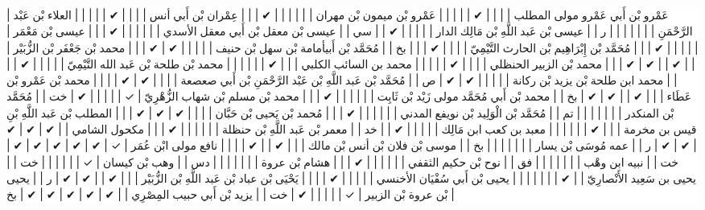 | عَمْرو بْن أَبي عَمْرو مولى المطلب                             |         |      |         | ✔       |          |          |        |
| عَمْرو بْن ميمون بْن مهران                                     |         |      |         |         |          | ✔        |        |
| عِمْران بْن أَبي أنس                                           |         |      |         | ✔       |          |          |        |
| العلاء بْن عَبْد الرَّحْمَنِ                                   |         |      |         |         |          |          | ر      |
| عيسى بْن عَبد اللَّهِ بْن مَالِك الدار                         |         |      |         |         | ✔        |          | سي     |
| عيسى بْن معقل بْن أَبي معقل الأسدي                             |         |      |         |         |          | ✔        |        |
| عيسى بْن مَعْمَر                                               |         |      |         |         |          | ✔        |        |
| مُحَمَّد بْن إِبْرَاهِيم بْن الحارث التَّيْمِيّ                |         |      |         | ✔       |          |          | بخ     |
| مُحَمَّد بْن أَبيأمامة بْن سهل بْن حنيف                        |         |      |         |         | ✔        | ✔        |        |
| محمد بْن جَعْفَر بْن الزُّبَيْر                                |         |      | ✔       |         | ✔        | ✔        |        |
| محمد بْن الزبير الحنظلي                                        |         |      |         | ✔       |          |          |        |
| محمد بن السائب الكلبي                                          |         |      | ✔       |         |          |          |        |
| محمد بْن طلحة بْن عَبد الله التَّيْمِيّ                        |         |      |         |         | ✔        |          |        |
| محمد ابن طلحة بْن يزيد بْن ركانة                               |         |      |         |         | ✔        | ✔        | ص      |
| مُحَمَّد بْن عَبد اللَّهِ بْن عَبْد الرَّحْمَنِ بْن أَبي صعصعة |         |      |         | ✔       | ✔        |          |        |
| محمد بْن عَمْرو بْن عَطَاء                                     |         |      | ✔       |         | ✔        | ✔        | بخ     |
| محمد بْن أَبي مُحَمَّد مولى زَيْد بْن ثَابِت                   |         |      |         |         |          | ✔        |        |
| محمد بْن مسلم بْن شهاب الزُّهْرِيّ                             | ✓       |      |         |         |          | ✔        | خت     |
| مُحَمَّد بْن المنكدر                                           |         |      |         |         |          |          | تم     |
| مُحَمَّد بْن الْوَلِيد بْن نويفع المدني                        |         |      |         |         |          | ✔        |        |
| مُحمد بْن يَحيى بْن حَبَّان                                    |         |      |         | ✔       | ✔        | ✔        |        |
| المطلب بْن عَبد اللَّهِ بْنِ قيس بن مخرمة                      |         |      | ✔       |         |          |          |        |
| معبد بن كعب ابن مَالِك                                         |         |      |         |         | ✔        |          | خد     |
| معمر بْن عَبد اللَّهِ بْن حنظلة                                |         |      |         |         |          | ✔        |        |
| مكحول الشامي                                                   |         | ✔    | ✔       | ✔       | ✔        | ✔        | ر      |
| عمه مُوسَى بْن يسار                                            |         |      |         |         |          |          | بخ     |
| موسى بْن فلان بْن أنس بْن مالك                                 |         |      | ✔       |         | ✔        |          |        |
| نافع مولى ابْن عُمَر                                           | ✓       | ✔    | ✔       | ✔       | ✔        | ✔        | خت     |
| نبيه ابن وهْب                                                  |         |      |         |         |          |          | فق     |
| نوح بْن حكيم الثقفي                                            |         |      |         |         |          | ✔        |        |
| هشام بْن عروة                                                  |         |      |         |         |          |          | دس     |
| وهب بْن كيسان                                                  | ✓       |      |         |         |          |          | خت     |
| يحيى بن سَعِيد الأَنْصارِيّ                                    |         | ✔    |         |         |          |          |        |
| يحيى بْن أَبي سُفْيَان الأخنسي                                 |         |      |         |         | ✔        |          |        |
| يَحْيَى بْن عباد بْن عَبد اللَّهِ بْن الزُّبَيْر               |         |      | ✔       |         | ✔        | ✔        | ر      |
| يحيى بْن عروة بْن الزبير                                       | ✓       |      |         |         |          | ✔        | خت     |
| يزيد بْن أَبي حبيب المِصْرِي                                   |         | ✔    | ✔       | ✔       | ✔        | ✔        | بخ     |